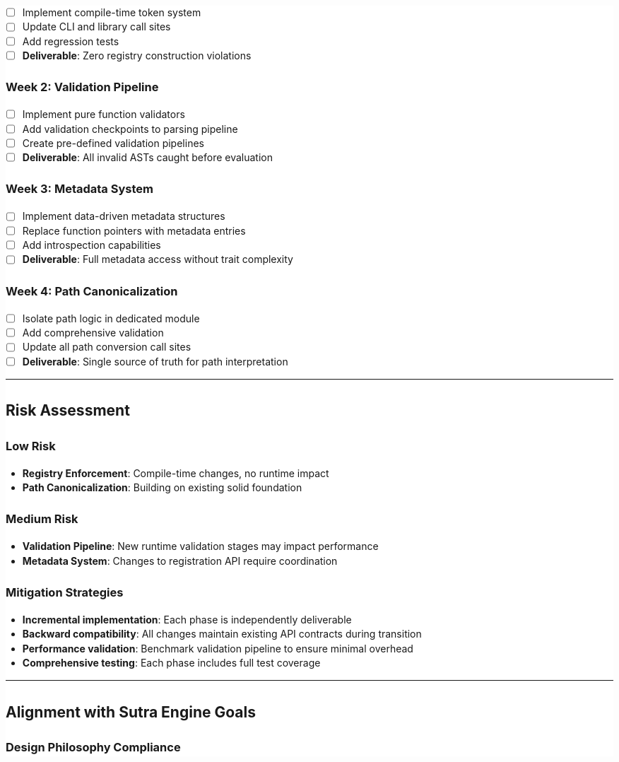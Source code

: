 - [ ] Implement compile-time token system
- [ ] Update CLI and library call sites
- [ ] Add regression tests
- [ ] **Deliverable**: Zero registry construction violations

### Week 2: Validation Pipeline

- [ ] Implement pure function validators
- [ ] Add validation checkpoints to parsing pipeline
- [ ] Create pre-defined validation pipelines
- [ ] **Deliverable**: All invalid ASTs caught before evaluation

### Week 3: Metadata System

- [ ] Implement data-driven metadata structures
- [ ] Replace function pointers with metadata entries
- [ ] Add introspection capabilities
- [ ] **Deliverable**: Full metadata access without trait complexity

### Week 4: Path Canonicalization

- [ ] Isolate path logic in dedicated module
- [ ] Add comprehensive validation
- [ ] Update all path conversion call sites
- [ ] **Deliverable**: Single source of truth for path interpretation

---

## Risk Assessment

### Low Risk

- **Registry Enforcement**: Compile-time changes, no runtime impact
- **Path Canonicalization**: Building on existing solid foundation

### Medium Risk

- **Validation Pipeline**: New runtime validation stages may impact performance
- **Metadata System**: Changes to registration API require coordination

### Mitigation Strategies

- **Incremental implementation**: Each phase is independently deliverable
- **Backward compatibility**: All changes maintain existing API contracts during transition
- **Performance validation**: Benchmark validation pipeline to ensure minimal overhead
- **Comprehensive testing**: Each phase includes full test coverage

---

## Alignment with Sutra Engine Goals

### Design Philosophy Compliance
